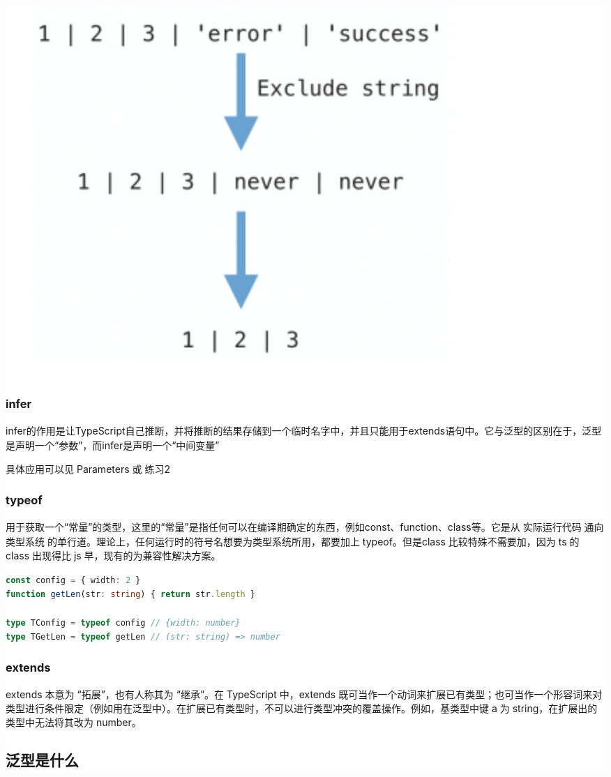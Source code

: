 ![](../../assets/杂谈/typescript1.png)

### infer
infer的作用是让TypeScript自己推断，并将推断的结果存储到一个临时名字中，并且只能用于extends语句中。它与泛型的区别在于，泛型是声明一个“参数”，而infer是声明一个“中间变量”

具体应用可以见 Parameters 或 练习2

### typeof
用于获取一个“常量”的类型，这里的“常量”是指任何可以在编译期确定的东西，例如const、function、class等。它是从 实际运行代码  通向 类型系统 的单行道。理论上，任何运行时的符号名想要为类型系统所用，都要加上 typeof。但是class 比较特殊不需要加，因为 ts 的 class 出现得比 js 早，现有的为兼容性解决方案。

```ts
const config = { width: 2 }
function getLen(str: string) { return str.length }

type TConfig = typeof config // {width: number}
type TGetLen = typeof getLen // (str: string) => number
```

### extends

extends 本意为 “拓展”，也有人称其为 “继承”。在 TypeScript 中，extends 既可当作一个动词来扩展已有类型；也可当作一个形容词来对类型进行条件限定（例如用在泛型中）。在扩展已有类型时，不可以进行类型冲突的覆盖操作。例如，基类型中键 a 为 string，在扩展出的类型中无法将其改为 number。


## 泛型是什么
